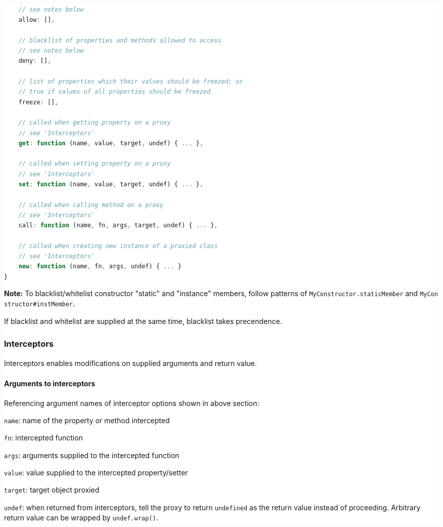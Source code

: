 ```javascript
    // see notes below
    allow: [],

    // blacklist of properties and methods allowed to access
    // see notes below
    deny: [],

    // list of properties which their values should be freezed; or
    // true if values of all properties should be freezed
    freeze: [],

    // called when getting property on a proxy
    // see 'Interceptors'
    get: function (name, value, target, undef) { ... },

    // called when setting property on a proxy
    // see 'Interceptors'
    set: function (name, value, target, undef) { ... },

    // called when calling method on a proxy
    // see 'Interceptors'
    call: function (name, fn, args, target, undef) { ... },

    // called when creating new instance of a proxied class
    // see 'Interceptors'
    new: function (name, fn, args, undef) { ... }
}
```

**Note:** To blacklist/whitelist constructor "static" and "instance" members,
follow patterns of `MyConstructor.staticMember` and `MyConstructor#instMember`.

If blacklist and whitelist are supplied at the same time,
blacklist takes precendence.

### Interceptors

Interceptors enables modifications on supplied arguments and return value.

#### Arguments to interceptors

Referencing argument names of interceptor options shown in above section:

`name`: name of the property or method intercepted

`fn`: intercepted function

`args`: arguments supplied to the intercepted function

`value`: value supplied to the intercepted property/setter

`target`: target object proxied

`undef`: when returned from interceptors, tell the proxy to return `undefined` as the return value instead of
proceeding. Arbitrary return value can be wrapped by `undef.wrap()`.
